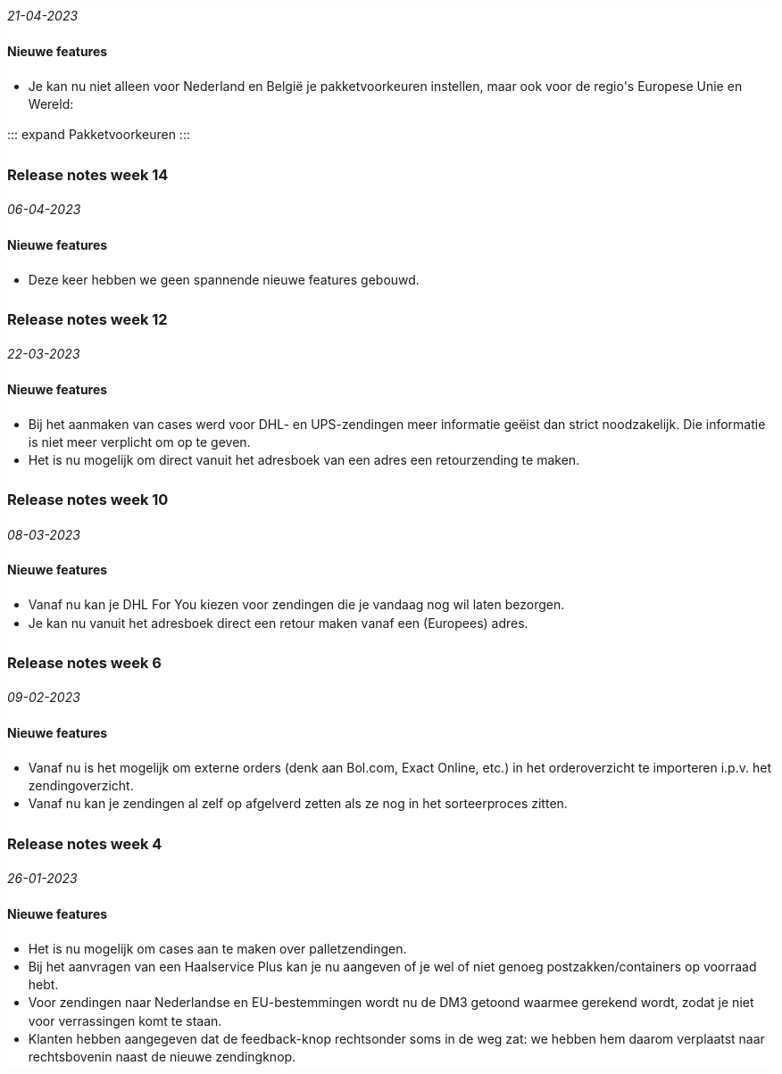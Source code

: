 _21-04-2023_

#### Nieuwe features

- Je kan nu niet alleen voor Nederland en België je pakketvoorkeuren instellen, maar ook voor de regio's Europese Unie en Wereld:

::: expand Pakketvoorkeuren
<MPImg src="/release-notes/example-parcel-preferences.png"/>
:::

### Release notes week 14

_06-04-2023_

#### Nieuwe features

- Deze keer hebben we geen spannende nieuwe features gebouwd.

### Release notes week 12

_22-03-2023_

#### Nieuwe features

- Bij het aanmaken van cases werd voor DHL- en UPS-zendingen meer informatie geëist dan strict noodzakelijk. Die informatie is niet meer verplicht om op te geven.
- Het is nu mogelijk om direct vanuit het adresboek van een adres een retourzending te maken.

### Release notes week 10

_08-03-2023_

#### Nieuwe features

- Vanaf nu kan je DHL For You kiezen voor zendingen die je vandaag nog wil laten bezorgen.
- Je kan nu vanuit het adresboek direct een retour maken vanaf een (Europees) adres.

### Release notes week 6

_09-02-2023_

#### Nieuwe features

- Vanaf nu is het mogelijk om externe orders (denk aan Bol.com, Exact Online, etc.) in het orderoverzicht te importeren i.p.v. het zendingoverzicht.
- Vanaf nu kan je zendingen al zelf op afgelverd zetten als ze nog in het sorteerproces zitten.

### Release notes week 4

_26-01-2023_

#### Nieuwe features

- Het is nu mogelijk om cases aan te maken over palletzendingen.
- Bij het aanvragen van een Haalservice Plus kan je nu aangeven of je wel of niet genoeg postzakken/containers op voorraad hebt.
- Voor zendingen naar Nederlandse en EU-bestemmingen wordt nu de DM3 getoond waarmee gerekend wordt, zodat je niet voor verrassingen komt te staan.
- Klanten hebben aangegeven dat de feedback-knop rechtsonder soms in de weg zat: we hebben hem daarom verplaatst naar rechtsbovenin naast de nieuwe zendingknop.
